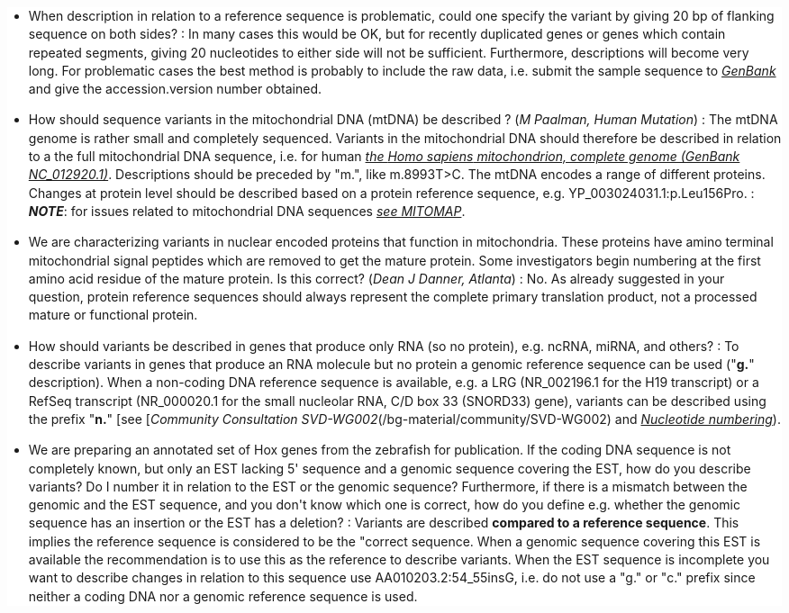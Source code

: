 *	When description in relation to a reference sequence is problematic, could one specify the variant by giving 20 bp of flanking sequence on both sides?
	:	In many cases this would be OK, but for recently duplicated genes or genes which contain repeated segments, giving 20 nucleotides to either side will not be sufficient. Furthermore, descriptions will become very long. For problematic cases the best method is probably to include the raw data, i.e. submit the sample sequence to [_GenBank_](http://www.ncbi.nlm.nih.gov/genbank/submit) and give the accession.version number obtained.

*	How should sequence variants in the mitochondrial DNA (mtDNA) be described ? (_M Paalman, Human Mutation_)
	:	The mtDNA genome is rather small and completely sequenced. Variants in the mitochondrial DNA should therefore be described in relation to a the full mitochondrial DNA sequence, i.e. for human [_the _Homo sapiens_ mitochondrion, complete genome (GenBank NC_012920.1)_](http://www.ncbi.nlm.nih.gov/nucleotide/NC_012920.1). Descriptions should be preceded by "m.", like m.8993T>C. The mtDNA encodes a range of different proteins. Changes at protein level should be described based on a protein reference sequence, e.g. YP_003024031.1:p.Leu156Pro.
	:	_**NOTE**_:	for issues related to mitochondrial DNA sequences [_see MITOMAP_](http://www.mitomap.org/).

*	We are characterizing variants in nuclear encoded proteins that function in mitochondria. These proteins have amino terminal mitochondrial signal peptides which are removed to get the mature protein. Some investigators begin numbering at the first amino acid residue of the mature protein. Is this correct? (_Dean J Danner, Atlanta_)
	:	No. As already suggested in your question, protein reference sequences should always represent the complete primary translation product, not a processed mature or functional protein.  

*	How should variants be described in genes that produce only RNA (so no protein), e.g. ncRNA, miRNA, and others?
	:	To describe variants in genes that produce an RNA molecule but no protein a genomic reference sequence can be used ("**g.**" description). When a non-coding DNA reference sequence is available, e.g. a LRG (NR_002196.1 for the H19 transcript) or a RefSeq transcript (NR_000020.1 for the small nucleolar RNA, C/D box 33 (SNORD33) gene), variants can be described using the prefix "**n.**" [see [_Community Consultation SVD-WG002_(/bg-material/community/SVD-WG002) and [_Nucleotide numbering_](/bg-material/numbering)).

*	We are preparing an annotated set of Hox genes from the zebrafish for publication. If the coding DNA sequence is not completely known, but only an EST lacking 5' sequence and a genomic sequence covering the EST, how do you describe variants?  Do I number it in relation to the EST or the genomic sequence?  Furthermore, if there is a mismatch between the genomic and the EST sequence, and you don't know which one is correct, how do you define e.g. whether the genomic sequence has an insertion or the EST has a deletion?
	:	Variants are described **compared to a reference sequence**. This implies the reference sequence is considered to be the "correct sequence. When a genomic sequence covering this EST is available the recommendation is to use this as the reference to describe variants. When the EST sequence is incomplete you want to describe changes in relation to this sequence use AA010203.2:54_55insG, i.e. do not use a "g." or "c." prefix since neither a coding DNA nor a genomic reference sequence is used.



